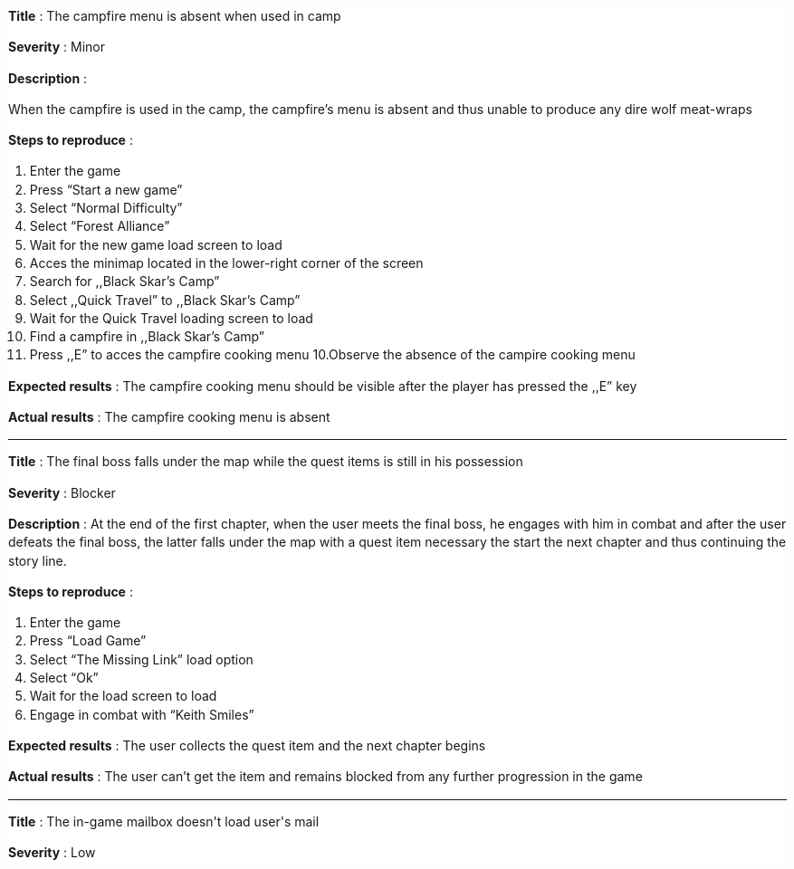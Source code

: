 **Title** : The campfire menu is absent when used in camp

**Severity** : Minor

**Description** :

When the campfire is used in the camp, the campfire’s menu is absent and thus unable to produce any dire wolf meat-wraps 

**Steps to reproduce** :

1. Enter the game
2. Press “Start a new game”
3. Select “Normal Difficulty”
4. Select “Forest Alliance” 
5. Wait for the new game load screen to load
6. Acces the minimap located in the lower-right corner of the screen
7. Search for ,,Black Skar’s Camp”
8. Select ,,Quick Travel” to ,,Black Skar’s Camp”
7. Wait for the Quick Travel loading screen to load
8. Find a campfire in ,,Black Skar’s Camp”
9. Press ,,E” to acces the campfire cooking menu
10.Observe the absence of the campire cooking menu

**Expected results** : The campfire cooking menu should be visible after the player has pressed the ,,E” key 

**Actual results** : The campfire cooking menu is absent 

-----------------

**Title** : The final boss falls under the map while the quest items is still in his possession

**Severity** : Blocker

**Description** : At the end of the first chapter, when the user meets the final boss, he engages with him in combat and after the user defeats the final boss, the latter falls under the map with a quest item necessary the start the next chapter and thus continuing the story line.
 
**Steps to reproduce** : 

1. Enter the game 
2. Press “Load Game”
3. Select “The Missing Link” load option
4. Select “Ok”
5. Wait for the load screen to load
6. Engage in combat with “Keith Smiles”
 
**Expected results** : The user collects the quest item and the next chapter begins

**Actual results** : The user can’t get the item and remains blocked from any further progression in the game

-----------------

**Title** : The in-game mailbox doesn't load user's mail

**Severity** : Low 
